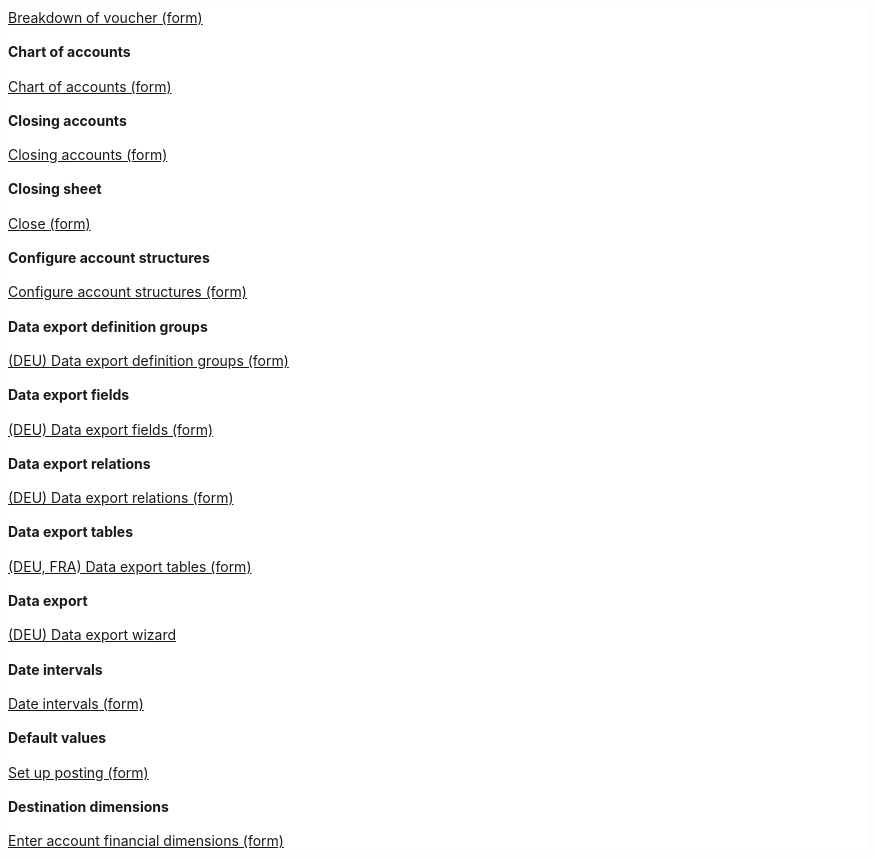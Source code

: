 <td><p><a href="https://technet.microsoft.com/en-us/library/aa571740(v=ax.60)">Breakdown of voucher (form)</a></p></td>
</tr>
<tr class="odd">
<td><p><strong>Chart of accounts</strong></p></td>
<td><p><a href="https://technet.microsoft.com/en-us/library/aa618234(v=ax.60)">Chart of accounts (form)</a></p></td>
</tr>
<tr class="even">
<td><p><strong>Closing accounts</strong></p></td>
<td><p><a href="https://technet.microsoft.com/en-us/library/aa589322(v=ax.60)">Closing accounts (form)</a></p></td>
</tr>
<tr class="odd">
<td><p><strong>Closing sheet</strong></p></td>
<td><p><a href="https://technet.microsoft.com/en-us/library/aa589239(v=ax.60)">Close (form)</a></p></td>
</tr>
<tr class="even">
<td><p><strong>Configure account structures</strong></p></td>
<td><p><a href="https://technet.microsoft.com/en-us/library/hh227362(v=ax.60)">Configure account structures (form)</a></p></td>
</tr>
<tr class="odd">
<td><p><strong>Data export definition groups</strong></p></td>
<td><p><a href="https://technet.microsoft.com/en-us/library/aa615425(v=ax.60)">(DEU) Data export definition groups (form)</a></p></td>
</tr>
<tr class="even">
<td><p><strong>Data export fields</strong></p></td>
<td><p><a href="https://technet.microsoft.com/en-us/library/aa596357(v=ax.60)">(DEU) Data export fields (form)</a></p></td>
</tr>
<tr class="odd">
<td><p><strong>Data export relations</strong></p></td>
<td><p><a href="https://technet.microsoft.com/en-us/library/aa620743(v=ax.60)">(DEU) Data export relations (form)</a></p></td>
</tr>
<tr class="even">
<td><p><strong>Data export tables</strong></p></td>
<td><p><a href="https://technet.microsoft.com/en-us/library/aa571461(v=ax.60)">(DEU, FRA) Data export tables (form)</a></p></td>
</tr>
<tr class="odd">
<td><p><strong>Data export</strong></p></td>
<td><p><a href="https://technet.microsoft.com/en-us/library/aa618035(v=ax.60)">(DEU) Data export wizard</a></p></td>
</tr>
<tr class="even">
<td><p><strong>Date intervals</strong></p></td>
<td><p><a href="https://technet.microsoft.com/en-us/library/aa558459(v=ax.60)">Date intervals (form)</a></p></td>
</tr>
<tr class="odd">
<td><p><strong>Default values</strong></p></td>
<td><p><a href="https://technet.microsoft.com/en-us/library/aa577009(v=ax.60)">Set up posting (form)</a></p></td>
</tr>
<tr class="even">
<td><p><strong>Destination dimensions</strong></p></td>
<td><p><a href="https://technet.microsoft.com/en-us/library/hh242659(v=ax.60)">Enter account financial dimensions (form)</a></p></td>
</tr>
<tr class="odd">